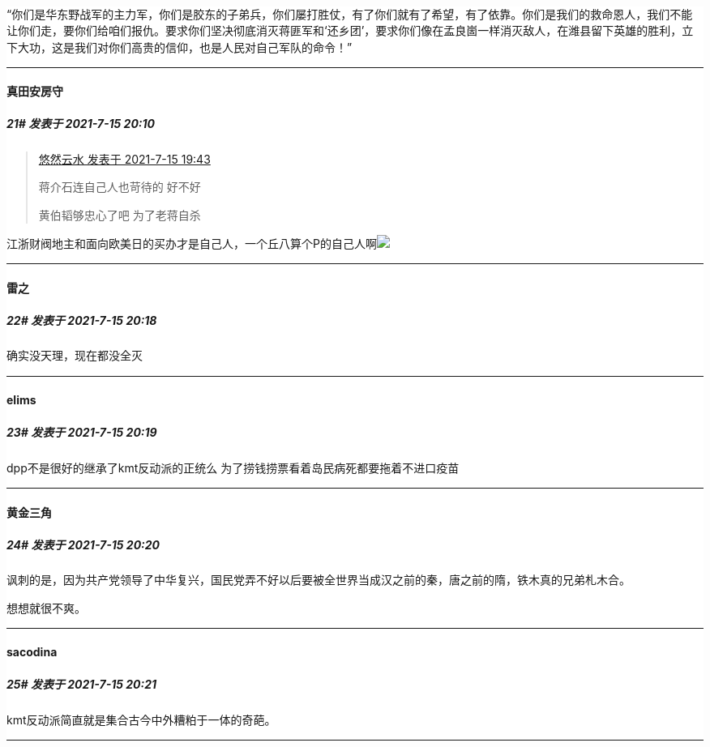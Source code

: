 
“你们是华东野战军的主力军，你们是胶东的子弟兵，你们屡打胜仗，有了你们就有了希望，有了依靠。你们是我们的救命恩人，我们不能让你们走，要你们给咱们报仇。要求你们坚决彻底消灭蒋匪军和‘还乡团’，要求你们像在孟良崮一样消灭敌人，在潍县留下英雄的胜利，立下大功，这是我们对你们高贵的信仰，也是人民对自己军队的命令！”


*****

####  真田安房守  
##### 21#       发表于 2021-7-15 20:10


<blockquote><a href="httphttps://bbs.saraba1st.com/2b/forum.php?mod=redirect&amp;goto=findpost&amp;pid=51971523&amp;ptid=2015631" target="_blank">悠然云水 发表于 2021-7-15 19:43</a>

蒋介石连自己人也苛待的 好不好


黄伯韬够忠心了吧 为了老蒋自杀</blockquote>
江浙财阀地主和面向欧美日的买办才是自己人，一个丘八算个P的自己人啊<img src="https://static.saraba1st.com/image/smiley/face2017/049.png" referrerpolicy="no-referrer">


*****

####  雷之  
##### 22#       发表于 2021-7-15 20:18


确实没天理，现在都没全灭


*****

####  elims  
##### 23#       发表于 2021-7-15 20:19


dpp不是很好的继承了kmt反动派的正统么 为了捞钱捞票看着岛民病死都要拖着不进口疫苗


*****

####  黄金三角  
##### 24#       发表于 2021-7-15 20:20


讽刺的是，因为共产党领导了中华复兴，国民党弄不好以后要被全世界当成汉之前的秦，唐之前的隋，铁木真的兄弟札木合。


想想就很不爽。


*****

####  sacodina  
##### 25#       发表于 2021-7-15 20:21


kmt反动派简直就是集合古今中外糟粕于一体的奇葩。


*****
